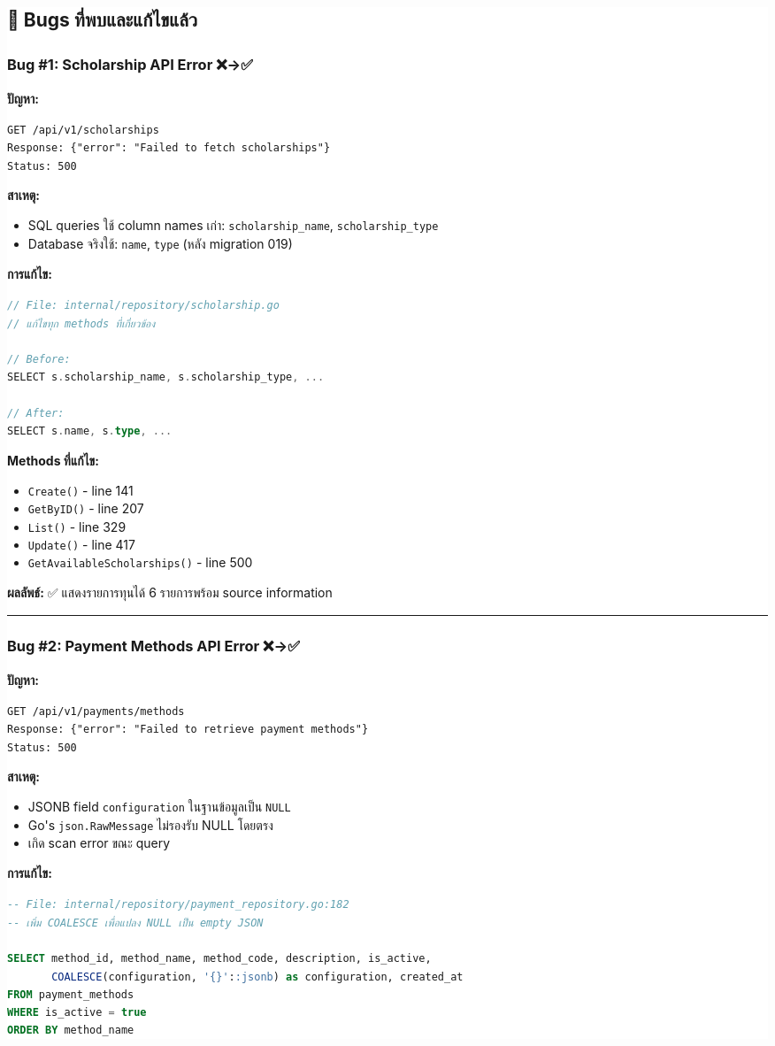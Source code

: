 
## 🐛 Bugs ที่พบและแก้ไขแล้ว

### Bug #1: Scholarship API Error ❌→✅
**ปัญหา:**
```
GET /api/v1/scholarships
Response: {"error": "Failed to fetch scholarships"}
Status: 500
```

**สาเหตุ:**
- SQL queries ใช้ column names เก่า: `scholarship_name`, `scholarship_type`
- Database จริงใช้: `name`, `type` (หลัง migration 019)

**การแก้ไข:**
```go
// File: internal/repository/scholarship.go
// แก้ไขทุก methods ที่เกี่ยวข้อง

// Before:
SELECT s.scholarship_name, s.scholarship_type, ...

// After:
SELECT s.name, s.type, ...
```

**Methods ที่แก้ไข:**
- `Create()` - line 141
- `GetByID()` - line 207
- `List()` - line 329
- `Update()` - line 417
- `GetAvailableScholarships()` - line 500

**ผลลัพธ์:** ✅ แสดงรายการทุนได้ 6 รายการพร้อม source information

---

### Bug #2: Payment Methods API Error ❌→✅
**ปัญหา:**
```
GET /api/v1/payments/methods
Response: {"error": "Failed to retrieve payment methods"}
Status: 500
```

**สาเหตุ:**
- JSONB field `configuration` ในฐานข้อมูลเป็น `NULL`
- Go's `json.RawMessage` ไม่รองรับ NULL โดยตรง
- เกิด scan error ขณะ query

**การแก้ไข:**
```sql
-- File: internal/repository/payment_repository.go:182
-- เพิ่ม COALESCE เพื่อแปลง NULL เป็น empty JSON

SELECT method_id, method_name, method_code, description, is_active,
       COALESCE(configuration, '{}'::jsonb) as configuration, created_at
FROM payment_methods
WHERE is_active = true
ORDER BY method_name
```
